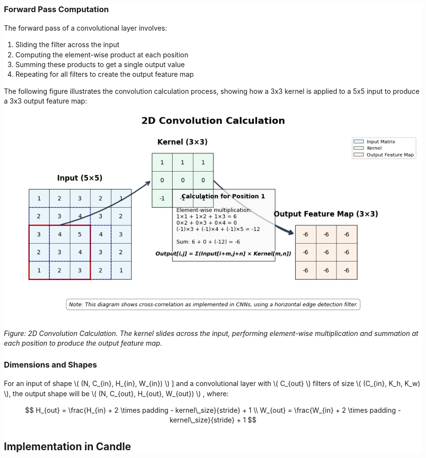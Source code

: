 ### Forward Pass Computation

The forward pass of a convolutional layer involves:

1. Sliding the filter across the input
2. Computing the element-wise product at each position
3. Summing these products to get a single output value
4. Repeating for all filters to create the output feature map

The following figure illustrates the convolution calculation process, showing how a 3x3 kernel is applied to a 5x5 input to produce a 3x3 output feature map:

<img src="./images/convolution_calculation.png">

*Figure: 2D Convolution Calculation. The kernel slides across the input, performing element-wise multiplication and summation at each position to produce the output feature map.*

### Dimensions and Shapes

For an input of shape \\( (N, C_{in}, H_{in}, W_{in}) \\) ] and a 
convolutional layer with \\( C_{out} \\) 
filters of size \\( (C_{in}, K_h, K_w) \\),
the output shape will be \\( (N, C_{out}, H_{out}, W_{out}) \\) 
, where:

$$
H_{out} = \frac{H_{in} + 2 \times padding - kernel\_size}{stride} + 1 \\
W_{out} = \frac{W_{in} + 2 \times padding - kernel\_size}{stride} + 1
$$

## Implementation in Candle
